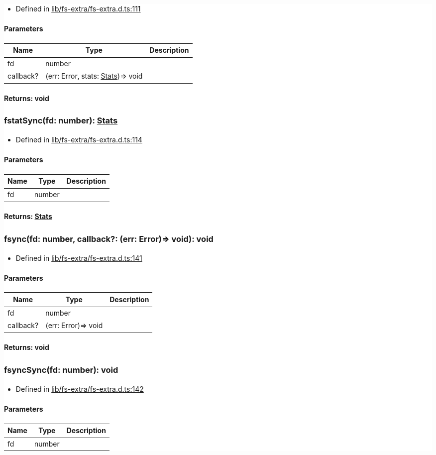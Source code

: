 * Defined in [lib/fs-extra/fs-extra.d.ts:111](https://github.com/kimamula/typedoc/blob/HEAD/src/lib/fs-extra/fs-extra.d.ts#L111)


#### Parameters

| Name | Type | Description |
| ---- | ---- | ---- |
| fd | number|  |
| callback? | (err: Error, stats: [Stats](../interfaces/_fs_extra_.stats.md))=> void|  |

#### Returns: void

### fstatSync(fd: number): [Stats](../interfaces/_fs_extra_.stats.md)
  
* Defined in [lib/fs-extra/fs-extra.d.ts:114](https://github.com/kimamula/typedoc/blob/HEAD/src/lib/fs-extra/fs-extra.d.ts#L114)


#### Parameters

| Name | Type | Description |
| ---- | ---- | ---- |
| fd | number|  |

#### Returns: [Stats](../interfaces/_fs_extra_.stats.md)

### fsync(fd: number, callback?: (err: Error)=> void): void
  
* Defined in [lib/fs-extra/fs-extra.d.ts:141](https://github.com/kimamula/typedoc/blob/HEAD/src/lib/fs-extra/fs-extra.d.ts#L141)


#### Parameters

| Name | Type | Description |
| ---- | ---- | ---- |
| fd | number|  |
| callback? | (err: Error)=> void|  |

#### Returns: void

### fsyncSync(fd: number): void
  
* Defined in [lib/fs-extra/fs-extra.d.ts:142](https://github.com/kimamula/typedoc/blob/HEAD/src/lib/fs-extra/fs-extra.d.ts#L142)


#### Parameters

| Name | Type | Description |
| ---- | ---- | ---- |
| fd | number|  |
